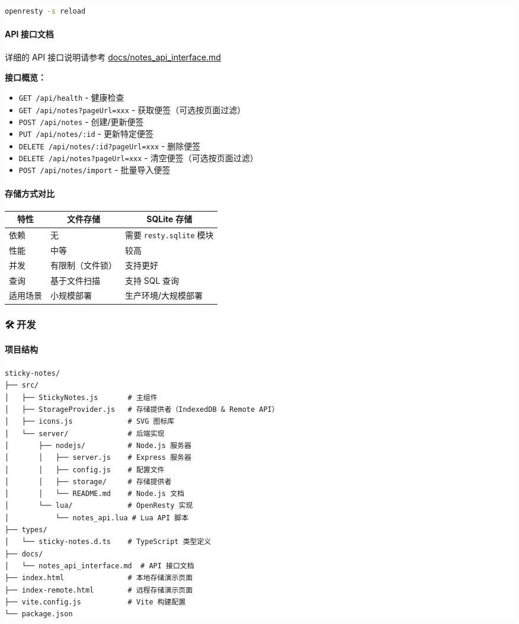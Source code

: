 ```bash
openresty -s reload
```

#### API 接口文档

详细的 API 接口说明请参考 [docs/notes_api_interface.md](./docs/notes_api_interface.md)

**接口概览：**

- `GET /api/health` - 健康检查
- `GET /api/notes?pageUrl=xxx` - 获取便签（可选按页面过滤）
- `POST /api/notes` - 创建/更新便签
- `PUT /api/notes/:id` - 更新特定便签
- `DELETE /api/notes/:id?pageUrl=xxx` - 删除便签
- `DELETE /api/notes?pageUrl=xxx` - 清空便签（可选按页面过滤）
- `POST /api/notes/import` - 批量导入便签

#### 存储方式对比

| 特性 | 文件存储 | SQLite 存储 |
|------|----------|-------------|
| 依赖 | 无 | 需要 `resty.sqlite` 模块 |
| 性能 | 中等 | 较高 |
| 并发 | 有限制（文件锁） | 支持更好 |
| 查询 | 基于文件扫描 | 支持 SQL 查询 |
| 适用场景 | 小规模部署 | 生产环境/大规模部署 |

### 🛠️ 开发

#### 项目结构

```
sticky-notes/
├── src/
│   ├── StickyNotes.js       # 主组件
│   ├── StorageProvider.js   # 存储提供者（IndexedDB & Remote API）
│   ├── icons.js             # SVG 图标库
│   └── server/              # 后端实现
│       ├── nodejs/          # Node.js 服务器
│       │   ├── server.js    # Express 服务器
│       │   ├── config.js    # 配置文件
│       │   ├── storage/     # 存储提供者
│       │   └── README.md    # Node.js 文档
│       └── lua/             # OpenResty 实现
│           └── notes_api.lua # Lua API 脚本
├── types/
│   └── sticky-notes.d.ts    # TypeScript 类型定义
├── docs/
│   └── notes_api_interface.md  # API 接口文档
├── index.html               # 本地存储演示页面
├── index-remote.html        # 远程存储演示页面
├── vite.config.js           # Vite 构建配置
└── package.json
```
